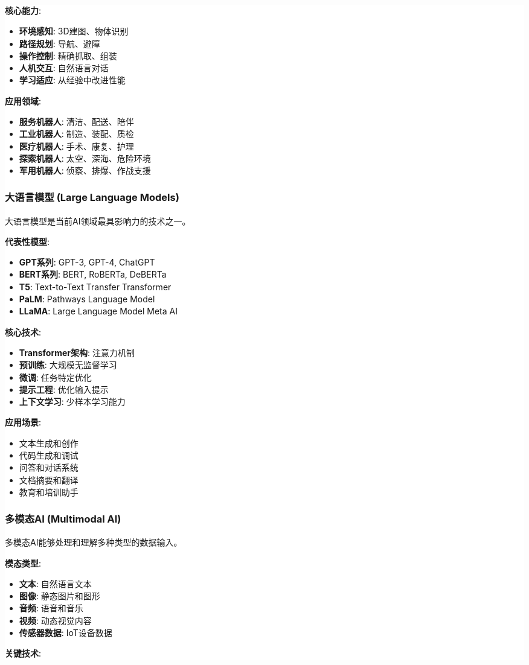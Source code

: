 **核心能力**:

- **环境感知**: 3D建图、物体识别
- **路径规划**: 导航、避障
- **操作控制**: 精确抓取、组装
- **人机交互**: 自然语言对话
- **学习适应**: 从经验中改进性能

**应用领域**:

- **服务机器人**: 清洁、配送、陪伴
- **工业机器人**: 制造、装配、质检
- **医疗机器人**: 手术、康复、护理
- **探索机器人**: 太空、深海、危险环境
- **军用机器人**: 侦察、排爆、作战支援

### 大语言模型 (Large Language Models)

大语言模型是当前AI领域最具影响力的技术之一。

**代表性模型**:

- **GPT系列**: GPT-3, GPT-4, ChatGPT
- **BERT系列**: BERT, RoBERTa, DeBERTa
- **T5**: Text-to-Text Transfer Transformer
- **PaLM**: Pathways Language Model
- **LLaMA**: Large Language Model Meta AI

**核心技术**:

- **Transformer架构**: 注意力机制
- **预训练**: 大规模无监督学习
- **微调**: 任务特定优化
- **提示工程**: 优化输入提示
- **上下文学习**: 少样本学习能力

**应用场景**:

- 文本生成和创作
- 代码生成和调试
- 问答和对话系统
- 文档摘要和翻译
- 教育和培训助手

### 多模态AI (Multimodal AI)

多模态AI能够处理和理解多种类型的数据输入。

**模态类型**:

- **文本**: 自然语言文本
- **图像**: 静态图片和图形
- **音频**: 语音和音乐
- **视频**: 动态视觉内容
- **传感器数据**: IoT设备数据

**关键技术**:
